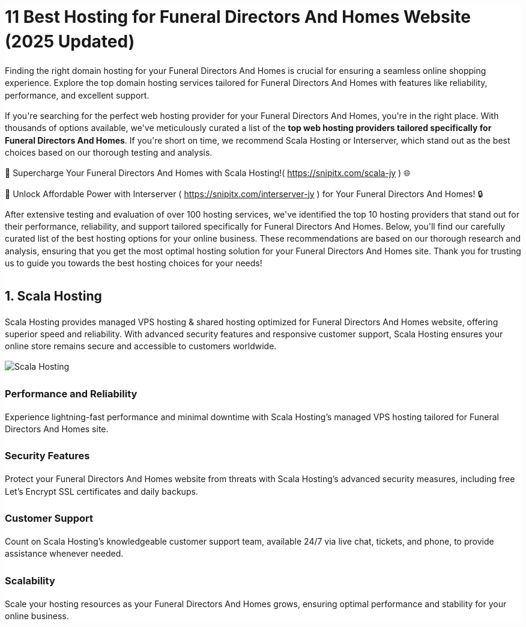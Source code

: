 # 11 Best Hosting for Funeral Directors And Homes Website (2025 Updated)

Finding the right domain hosting for your Funeral Directors And Homes is crucial for ensuring a seamless online shopping experience. Explore the top domain hosting services tailored for Funeral Directors And Homes with features like reliability, performance, and excellent support.

If you're searching for the perfect web hosting provider for your Funeral Directors And Homes, you're in the right place. With thousands of options available, we've meticulously curated a list of the **top web hosting providers tailored specifically for Funeral Directors And Homes**. If you're short on time, we recommend Scala Hosting or Interserver, which stand out as the best choices based on our thorough testing and analysis.

🚀 Supercharge Your Funeral Directors And Homes with Scala Hosting!( https://snipitx.com/scala-jy ) 🌐 

💸 Unlock Affordable Power with Interserver ( https://snipitx.com/interserver-jy ) for Your Funeral Directors And Homes! 🔒

After extensive testing and evaluation of over 100 hosting services, we've identified the top 10 hosting providers that stand out for their performance, reliability, and support tailored specifically for Funeral Directors And Homes. Below, you'll find our carefully curated list of the best hosting options for your online business. These recommendations are based on our thorough research and analysis, ensuring that you get the most optimal hosting solution for your Funeral Directors And Homes site. Thank you for trusting us to guide you towards the best hosting choices for your needs!

## 1. Scala Hosting

Scala Hosting provides managed VPS hosting & shared hosting optimized for Funeral Directors And Homes website, offering superior speed and reliability. With advanced security features and responsive customer support, Scala Hosting ensures your online store remains secure and accessible to customers worldwide.

![Scala Hosting](https://i.imgur.com/uJ5JIK3.png "Scala Web Hosting")

### Performance and Reliability
Experience lightning-fast performance and minimal downtime with Scala Hosting’s managed VPS hosting tailored for Funeral Directors And Homes site.

### Security Features
Protect your Funeral Directors And Homes website from threats with Scala Hosting’s advanced security measures, including free Let’s Encrypt SSL certificates and daily backups.

### Customer Support
Count on Scala Hosting’s knowledgeable customer support team, available 24/7 via live chat, tickets, and phone, to provide assistance whenever needed.

### Scalability
Scale your hosting resources as your Funeral Directors And Homes grows, ensuring optimal performance and stability for your online business.
